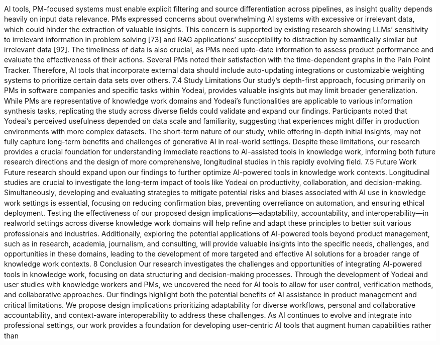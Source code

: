 AI tools, PM-focused systems must enable explicit filtering and
source differentiation across pipelines, as insight quality depends
heavily on input data relevance. PMs expressed concerns about
overwhelming AI systems with excessive or irrelevant data, which
could hinder the extraction of valuable insights. This concern is
supported by existing research showing LLMs’ sensitivity to irrelevant information in problem solving [73] and RAG applications’
susceptibility to distraction by semantically similar but irrelevant
data [92]. The timeliness of data is also crucial, as PMs need upto-date information to assess product performance and evaluate
the effectiveness of their actions. Several PMs noted their satisfaction with the time-dependent graphs in the Pain Point Tracker.
Therefore, AI tools that incorporate external data should include
auto-updating integrations or customizable weighting systems to
prioritize certain data sets over others.
7.4 Study Limitations
Our study’s depth-first approach, focusing primarily on PMs in software companies and specific tasks within Yodeai, provides valuable
insights but may limit broader generalization. While PMs are representative of knowledge work domains and Yodeai’s functionalities
are applicable to various information synthesis tasks, replicating the
study across diverse fields could validate and expand our findings.
Participants noted that Yodeai’s perceived usefulness depended
on data scale and familiarity, suggesting that experiences might
differ in production environments with more complex datasets. The
short-term nature of our study, while offering in-depth initial insights, may not fully capture long-term benefits and challenges of
generative AI in real-world settings. Despite these limitations, our
research provides a crucial foundation for understanding immediate
reactions to AI-assisted tools in knowledge work, informing both
future research directions and the design of more comprehensive,
longitudinal studies in this rapidly evolving field.
7.5 Future Work
Future research should expand upon our findings to further optimize AI-powered tools in knowledge work contexts. Longitudinal
studies are crucial to investigate the long-term impact of tools
like Yodeai on productivity, collaboration, and decision-making.
Simultaneously, developing and evaluating strategies to mitigate
potential risks and biases associated with AI use in knowledge
work settings is essential, focusing on reducing confirmation bias,
preventing overreliance on automation, and ensuring ethical deployment. Testing the effectiveness of our proposed design implications—adaptability, accountability, and interoperability—in realworld settings across diverse knowledge work domains will help
refine and adapt these principles to better suit various professionals
and industries. Additionally, exploring the potential applications of
AI-powered tools beyond product management, such as in research,
academia, journalism, and consulting, will provide valuable insights
into the specific needs, challenges, and opportunities in these domains, leading to the development of more targeted and effective
AI solutions for a broader range of knowledge work contexts.
8 Conclusion
Our research investigates the challenges and opportunities of integrating AI-powered tools in knowledge work, focusing on data
structuring and decision-making processes. Through the development of Yodeai and user studies with knowledge workers and PMs,
we uncovered the need for AI tools to allow for user control, verification methods, and collaborative approaches. Our findings highlight
both the potential benefits of AI assistance in product management
and critical limitations. We propose design implications prioritizing adaptability for diverse workflows, personal and collaborative
accountability, and context-aware interoperability to address these
challenges. As AI continues to evolve and integrate into professional settings, our work provides a foundation for developing
user-centric AI tools that augment human capabilities rather than